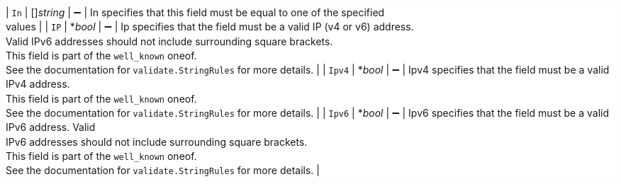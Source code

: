 | `In`                                                                                                                                                                                                                                                                                                                        | []*string*                                                                                                                                                                                                                                                                                                                  | :heavy_minus_sign:                                                                                                                                                                                                                                                                                                          | In specifies that this field must be equal to one of the specified<br/> values                                                                                                                                                                                                                                              |
| `IP`                                                                                                                                                                                                                                                                                                                        | **bool*                                                                                                                                                                                                                                                                                                                     | :heavy_minus_sign:                                                                                                                                                                                                                                                                                                          | Ip specifies that the field must be a valid IP (v4 or v6) address.<br/> Valid IPv6 addresses should not include surrounding square brackets.<br/>This field is part of the `well_known` oneof.<br/>See the documentation for `validate.StringRules` for more details.                                                       |
| `Ipv4`                                                                                                                                                                                                                                                                                                                      | **bool*                                                                                                                                                                                                                                                                                                                     | :heavy_minus_sign:                                                                                                                                                                                                                                                                                                          | Ipv4 specifies that the field must be a valid IPv4 address.<br/>This field is part of the `well_known` oneof.<br/>See the documentation for `validate.StringRules` for more details.                                                                                                                                        |
| `Ipv6`                                                                                                                                                                                                                                                                                                                      | **bool*                                                                                                                                                                                                                                                                                                                     | :heavy_minus_sign:                                                                                                                                                                                                                                                                                                          | Ipv6 specifies that the field must be a valid IPv6 address. Valid<br/> IPv6 addresses should not include surrounding square brackets.<br/>This field is part of the `well_known` oneof.<br/>See the documentation for `validate.StringRules` for more details.                                                              |